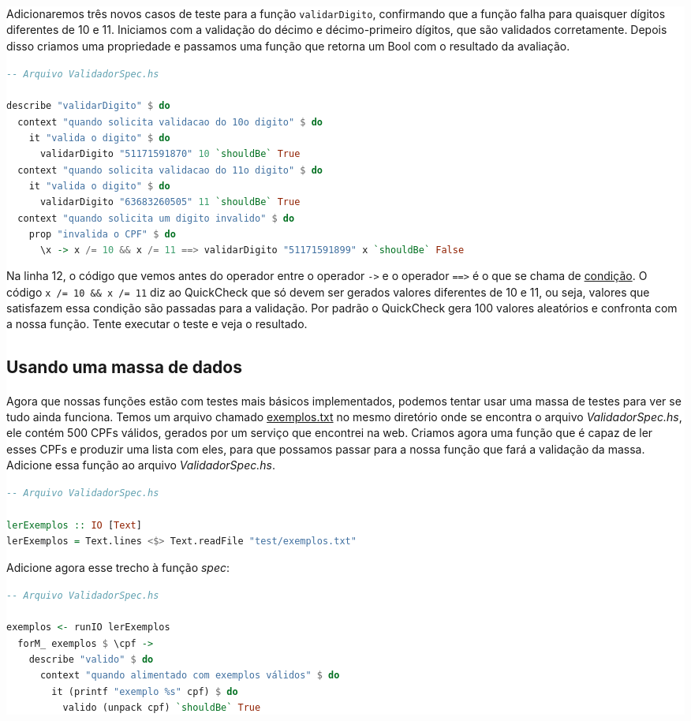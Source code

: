 Adicionaremos três novos casos de teste para a função `validarDigito`, confirmando que a função falha para quaisquer dígitos diferentes de 10 e 11. Iniciamos com a validação do décimo e décimo-primeiro dígitos, que são validados corretamente. Depois disso criamos uma propriedade e passamos uma função que retorna um Bool com o resultado da avaliação.
```haskell
-- Arquivo ValidadorSpec.hs

describe "validarDigito" $ do
  context "quando solicita validacao do 10o digito" $ do
    it "valida o digito" $ do
      validarDigito "51171591870" 10 `shouldBe` True
  context "quando solicita validacao do 11o digito" $ do
    it "valida o digito" $ do
      validarDigito "63683260505" 11 `shouldBe` True
  context "quando solicita um digito invalido" $ do
    prop "invalida o CPF" $ do
      \x -> x /= 10 && x /= 11 ==> validarDigito "51171591899" x `shouldBe` False
```

Na linha 12, o código que vemos antes do operador entre o operador `->` e o operador `==>` é o que se chama de [condição](http://www.cse.chalmers.se/~rjmh/QuickCheck/manual_body.html#6). O código `x /= 10 && x /= 11` diz ao QuickCheck que só devem ser gerados valores diferentes de 10 e 11, ou seja, valores que satisfazem essa condição são passadas para a validação. Por padrão o QuickCheck gera 100 valores aleatórios e confronta com a nossa função. Tente executar o teste e veja o resultado.

## Usando uma massa de dados

Agora que nossas funções estão com testes mais básicos implementados, podemos tentar usar uma massa de testes para ver se tudo ainda funciona. Temos um arquivo chamado [exemplos.txt](https://github.com/emanoelbarreiros/validarcpf/blob/master/test/exemplos.txt) no mesmo diretório onde se encontra o arquivo *ValidadorSpec.hs*, ele contém 500 CPFs válidos, gerados por um serviço que encontrei na web. Criamos agora uma função que é capaz de ler esses CPFs e produzir uma lista com eles, para que possamos passar para a nossa função que fará a validação da massa. Adicione essa função ao arquivo *ValidadorSpec.hs*. 
```haskell
-- Arquivo ValidadorSpec.hs

lerExemplos :: IO [Text]
lerExemplos = Text.lines <$> Text.readFile "test/exemplos.txt"
```

Adicione agora esse trecho à função *spec*:
```haskell
-- Arquivo ValidadorSpec.hs

exemplos <- runIO lerExemplos
  forM_ exemplos $ \cpf ->
    describe "valido" $ do
      context "quando alimentado com exemplos válidos" $ do
        it (printf "exemplo %s" cpf) $ do
          valido (unpack cpf) `shouldBe` True
```
